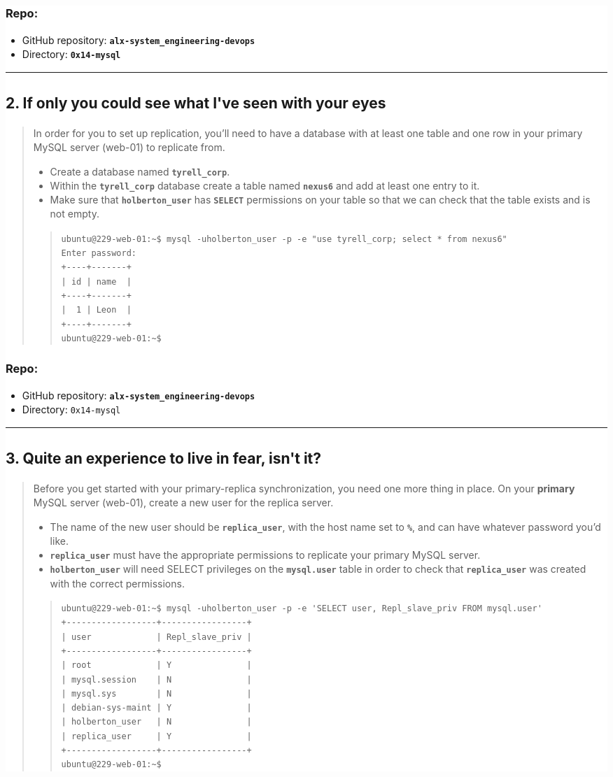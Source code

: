 ### **Repo:**

-   GitHub repository: **`alx-system_engineering-devops`**
-   Directory: **`0x14-mysql`**

---

## 2\. If only you could see what I've seen with your eyes
> In order for you to set up replication, you’ll need to have a database with at least one table and one row in your primary MySQL server (web-01) to replicate from.
> 
> -   Create a database named **`tyrell_corp`**.
> -   Within the **`tyrell_corp`** database create a table named **`nexus6`** and add at least one entry to it.
> -   Make sure that **`holberton_user`** has **`SELECT`** permissions on your table so that we can check that the table exists and is not empty.
> 
>> ```
>> ubuntu@229-web-01:~$ mysql -uholberton_user -p -e "use tyrell_corp; select * from nexus6"
>> Enter password:
>> +----+-------+
>> | id | name  |
>> +----+-------+
>> |  1 | Leon  |
>> +----+-------+
>> ubuntu@229-web-01:~$
>> ```

### **Repo:**

-   GitHub repository: **`alx-system_engineering-devops`**
-   Directory: `0x14-mysql`

---

## 3\. Quite an experience to live in fear, isn't it?
> Before you get started with your primary-replica synchronization, you need one more thing in place. On your **primary** MySQL server (web-01), create a new user for the replica server.
> 
> -   The name of the new user should be **`replica_user`**, with the host name set to **`%`**, and can have whatever password you’d like.
> -   **`replica_user`** must have the appropriate permissions to replicate your primary MySQL server.
> -   **`holberton_user`** will need SELECT privileges on the **`mysql.user`** table in order to check that **`replica_user`** was created with the correct permissions.
> 
>> ```
>> ubuntu@229-web-01:~$ mysql -uholberton_user -p -e 'SELECT user, Repl_slave_priv FROM mysql.user'
>> +------------------+-----------------+
>> | user             | Repl_slave_priv |
>> +------------------+-----------------+
>> | root             | Y               |
>> | mysql.session    | N               |
>> | mysql.sys        | N               |
>> | debian-sys-maint | Y               |
>> | holberton_user   | N               |
>> | replica_user     | Y               |
>> +------------------+-----------------+
>> ubuntu@229-web-01:~$
>> ```
